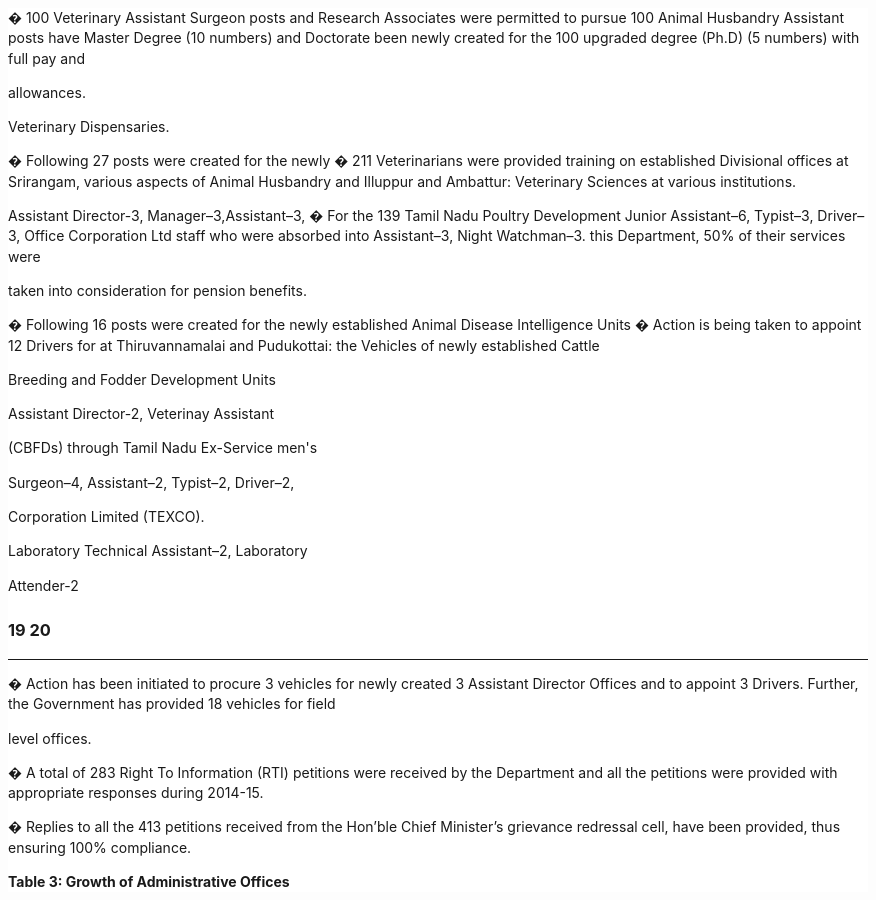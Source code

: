 � 100 Veterinary Assistant Surgeon posts and Research Associates were permitted to pursue
100 Animal Husbandry Assistant posts have Master Degree (10 numbers) and Doctorate
been newly created for the 100 upgraded degree (Ph.D) (5 numbers) with full pay and

allowances.

Veterinary Dispensaries.

� Following 27 posts were created for the newly � 211 Veterinarians were provided training on
established Divisional offices at Srirangam, various aspects of Animal Husbandry and
Illuppur and Ambattur: Veterinary Sciences at various institutions.

Assistant Director-3, Manager–3,Assistant–3, � For the 139 Tamil Nadu Poultry Development
Junior Assistant–6, Typist–3, Driver–3, Office Corporation Ltd staff who were absorbed into
Assistant–3, Night Watchman–3. this Department, 50% of their services were

taken into consideration for pension benefits.

� Following 16 posts were created for the newly
established Animal Disease Intelligence Units � Action is being taken to appoint 12 Drivers for
at Thiruvannamalai and Pudukottai: the Vehicles of newly established Cattle

Breeding and Fodder Development Units

Assistant Director-2, Veterinay Assistant

(CBFDs) through Tamil Nadu Ex-Service men's

Surgeon–4, Assistant–2, Typist–2, Driver–2,

Corporation Limited (TEXCO).

Laboratory Technical Assistant–2, Laboratory

Attender-2

### 19 20


-----

� Action has been initiated to procure 3 vehicles
for newly created 3 Assistant Director Offices
and to appoint 3 Drivers. Further, the
Government has provided 18 vehicles for field

level offices.

� A total of 283 Right To Information (RTI)
petitions were received by the Department and
all the petitions were provided with appropriate
responses during 2014-15.

� Replies to all the 413 petitions received from
the Hon’ble Chief Minister’s grievance redressal
cell, have been provided, thus ensuring 100%
compliance.

**Table 3: Growth of Administrative Offices**
